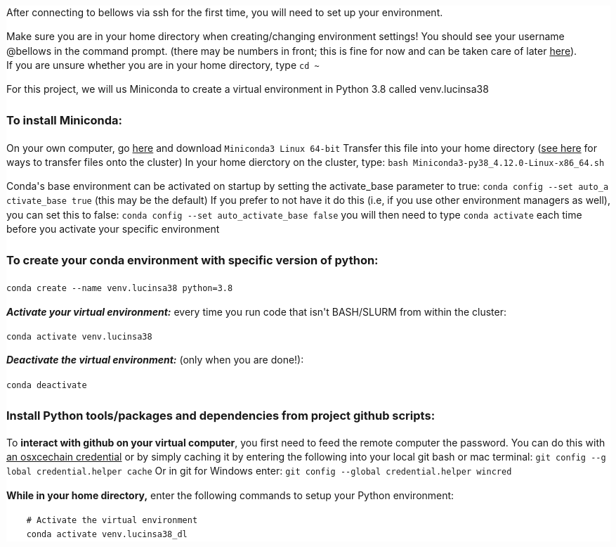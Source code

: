 After connecting to bellows via ssh for the first time, you will need to set up your environment.

Make sure you are in your home directory when creating/changing environment settings!
You should see your username \@bellows in the command prompt.
(there may be numbers in front; this is fine for now and can be taken care of later [here](profileIssue)).\
If you are unsure whether you are in your home directory, type `cd ~`

For this project, we will us Miniconda to create a virtual environment in Python 3.8 called venv.lucinsa38

### To install Miniconda:

On your own computer, go [here](https://docs.conda.io/en/latest/miniconda.html) and download `Miniconda3 Linux 64-bit`
Transfer this file into your home directory ([see here](Transfering) for ways to transfer files onto the cluster)
In your home dierctory on the cluster, type: `bash Miniconda3-py38_4.12.0-Linux-x86_64.sh`

Conda's base environment can be activated on startup by setting the activate_base parameter to true:
`conda config --set auto_activate_base true` (this may be the default)
If you prefer to not have it do this (i.e, if you use other environment managers as well), you can set this to false:
`conda config --set auto_activate_base false`
you will then need to type `conda activate` each time before you activate your specific environment

### To create your conda environment with specific version of python:

    conda create --name venv.lucinsa38 python=3.8

***Activate your virtual environment:*** every time you run code that isn't BASH/SLURM from within the cluster:

    conda activate venv.lucinsa38

***Deactivate the virtual environment:*** (only when you are done!):

    conda deactivate

### Install Python tools/packages and dependencies from project github scripts:

To **interact with github on your virtual computer**, you first need to feed the remote computer the password. You can do this with [an osxcechain credential](https://docs.github.com/en/get-started/getting-started-with-git/updating-credentials-from-the-macos-keychain) or by simply caching it by entering the following into your local git bash or mac terminal:
`git config --global credential.helper cache`
Or in git for Windows enter: `git config --global credential.helper wincred`

**While in your home directory,** enter the following commands to setup your Python environment:

        # Activate the virtual environment
        conda activate venv.lucinsa38_dl
